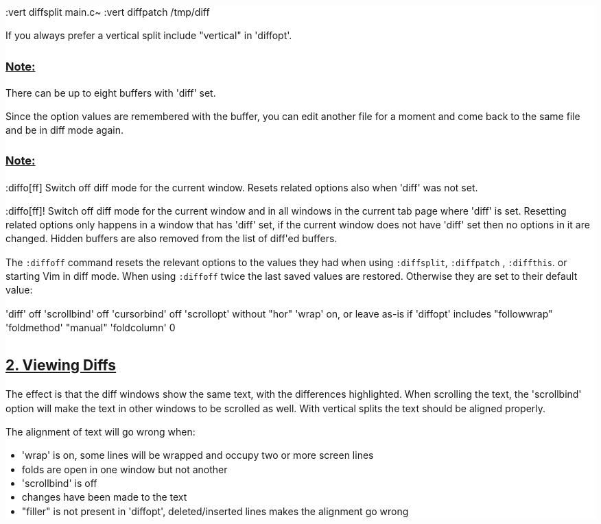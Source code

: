 :vert diffsplit main.c~
:vert diffpatch /tmp/diff

If you always prefer a vertical split include "vertical" in 'diffopt'.

### <a id="E96" class="section-title" href="#E96">Note:</a>
There can be up to eight buffers with 'diff' set.

Since the option values are remembered with the buffer, you can edit another
file for a moment and come back to the same file and be in diff mode again.

### <a id=":diffo :diffoff" class="section-title" href="#:diffo :diffoff">Note:</a>
:diffo[ff]	Switch off diff mode for the current window.  Resets related
options also when 'diff' was not set.

:diffo[ff]!	Switch off diff mode for the current window and in all windows
in the current tab page where 'diff' is set.  Resetting
related options only happens in a window that has 'diff' set,
if the current window does not have 'diff' set then no options
in it are changed.
Hidden buffers are also removed from the list of diff'ed
buffers.

The `:diffoff` command resets the relevant options to the values they had when
using `:diffsplit`, `:diffpatch` , `:diffthis`. or starting Vim in diff mode.
When using `:diffoff` twice the last saved values are restored.
Otherwise they are set to their default value:

'diff'		off
'scrollbind'	off
'cursorbind'	off
'scrollopt'	without "hor"
'wrap'		on, or leave as-is if 'diffopt' includes "followwrap"
'foldmethod'	"manual"
'foldcolumn'	0


## <a id="view-diffs" class="section-title" href="#view-diffs">2. Viewing Diffs</a> 

The effect is that the diff windows show the same text, with the differences
highlighted.  When scrolling the text, the 'scrollbind' option will make the
text in other windows to be scrolled as well.  With vertical splits the text
should be aligned properly.

The alignment of text will go wrong when:
- 'wrap' is on, some lines will be wrapped and occupy two or more screen
lines
- folds are open in one window but not another
- 'scrollbind' is off
- changes have been made to the text
- "filler" is not present in 'diffopt', deleted/inserted lines makes the
alignment go wrong
